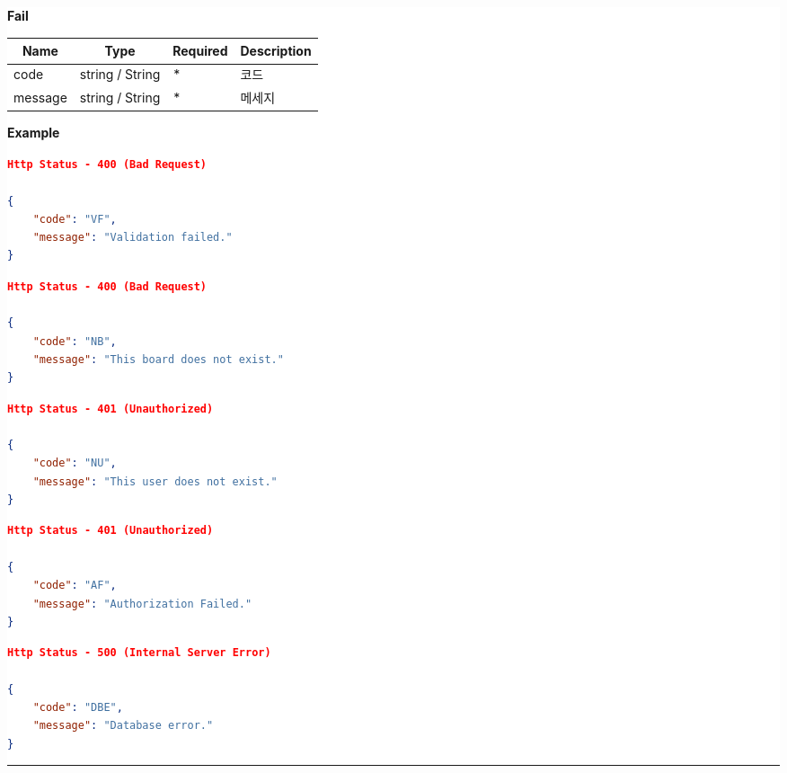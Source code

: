 **Fail**

| Name | Type | Required | Description |
| --- | --- | --- | --- |
| code | string / String | * | 코드 |
| message | string / String | * | 메세지 |

**Example**

```json
Http Status - 400 (Bad Request)

{
    "code": "VF",
    "message": "Validation failed."
}
```

```json
Http Status - 400 (Bad Request) 

{
    "code": "NB",
    "message": "This board does not exist."
}
```

```json
Http Status - 401 (Unauthorized) 

{
    "code": "NU",
    "message": "This user does not exist."
}
```

```json
Http Status - 401 (Unauthorized) 

{
    "code": "AF",
    "message": "Authorization Failed."
}
```

```json
Http Status - 500 (Internal Server Error)

{
    "code": "DBE",
    "message": "Database error."
}
```

---
